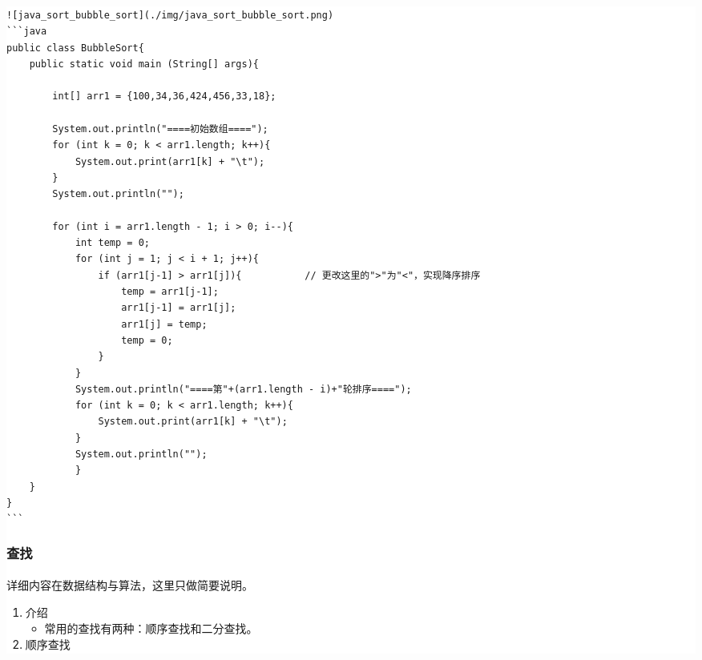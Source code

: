     ![java_sort_bubble_sort](./img/java_sort_bubble_sort.png)
    ```java
    public class BubbleSort{
        public static void main (String[] args){

            int[] arr1 = {100,34,36,424,456,33,18};

            System.out.println("====初始数组====");
            for (int k = 0; k < arr1.length; k++){
                System.out.print(arr1[k] + "\t");
            }
            System.out.println("");

            for (int i = arr1.length - 1; i > 0; i--){
                int temp = 0;
                for (int j = 1; j < i + 1; j++){
                    if (arr1[j-1] > arr1[j]){           // 更改这里的">"为"<"，实现降序排序
                        temp = arr1[j-1];
                        arr1[j-1] = arr1[j];
                        arr1[j] = temp;
                        temp = 0;
                    }
                }
                System.out.println("====第"+(arr1.length - i)+"轮排序====");
                for (int k = 0; k < arr1.length; k++){
                    System.out.print(arr1[k] + "\t");
                }
                System.out.println("");
                }
        }
    }
    ```
### 查找
详细内容在数据结构与算法，这里只做简要说明。
1. 介绍
    - 常用的查找有两种：顺序查找和二分查找。
2. 顺序查找
